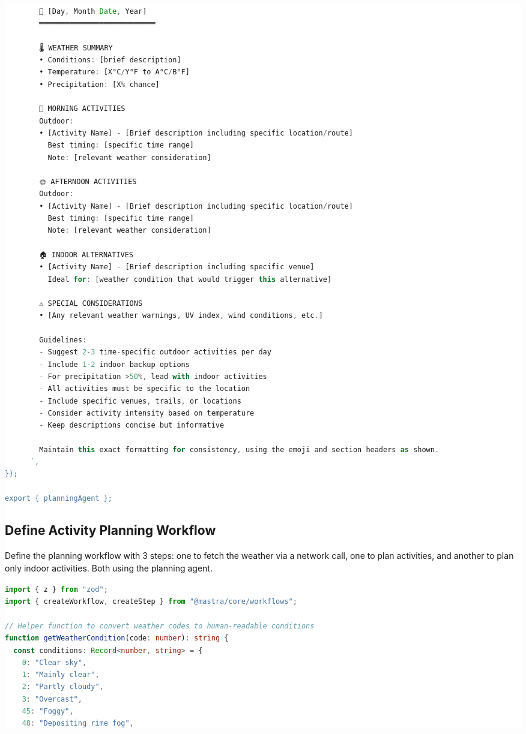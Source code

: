 ```ts showLineNumbers copy filename="agents/planning-agent.ts"
        📅 [Day, Month Date, Year]
        ═══════════════════════════

        🌡️ WEATHER SUMMARY
        • Conditions: [brief description]
        • Temperature: [X°C/Y°F to A°C/B°F]
        • Precipitation: [X% chance]

        🌅 MORNING ACTIVITIES
        Outdoor:
        • [Activity Name] - [Brief description including specific location/route]
          Best timing: [specific time range]
          Note: [relevant weather consideration]

        🌞 AFTERNOON ACTIVITIES
        Outdoor:
        • [Activity Name] - [Brief description including specific location/route]
          Best timing: [specific time range]
          Note: [relevant weather consideration]

        🏠 INDOOR ALTERNATIVES
        • [Activity Name] - [Brief description including specific venue]
          Ideal for: [weather condition that would trigger this alternative]

        ⚠️ SPECIAL CONSIDERATIONS
        • [Any relevant weather warnings, UV index, wind conditions, etc.]

        Guidelines:
        - Suggest 2-3 time-specific outdoor activities per day
        - Include 1-2 indoor backup options
        - For precipitation >50%, lead with indoor activities
        - All activities must be specific to the location
        - Include specific venues, trails, or locations
        - Consider activity intensity based on temperature
        - Keep descriptions concise but informative

        Maintain this exact formatting for consistency, using the emoji and section headers as shown.
      `,
});

export { planningAgent };
```

## Define Activity Planning Workflow

Define the planning workflow with 3 steps: one to fetch the weather via a network call, one to plan activities, and another to plan only indoor activities.
Both using the planning agent.

```ts showLineNumbers copy filename="workflows/conditional-workflow.ts"
import { z } from "zod";
import { createWorkflow, createStep } from "@mastra/core/workflows";

// Helper function to convert weather codes to human-readable conditions
function getWeatherCondition(code: number): string {
  const conditions: Record<number, string> = {
    0: "Clear sky",
    1: "Mainly clear",
    2: "Partly cloudy",
    3: "Overcast",
    45: "Foggy",
    48: "Depositing rime fog",
```